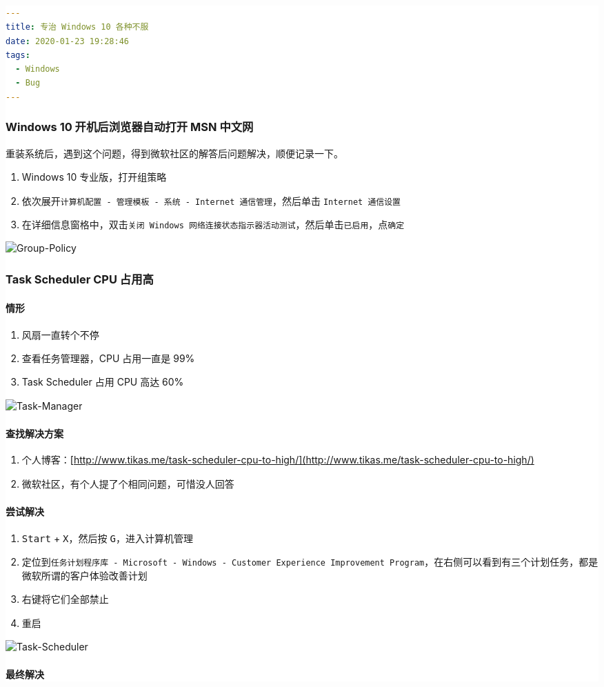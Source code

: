 ```yaml
---
title: 专治 Windows 10 各种不服
date: 2020-01-23 19:28:46
tags:
  - Windows
  - Bug
---
```


### Windows 10 开机后浏览器自动打开 MSN 中文网

重装系统后，遇到这个问题，得到微软社区的解答后问题解决，顺便记录一下。

1. Windows 10 专业版，打开组策略

2. 依次展开`计算机配置 - 管理模板 - 系统 - Internet 通信管理`，然后单击 `Internet 通信设置`

3. 在详细信息窗格中，双击`关闭 Windows 网络连接状态指示器活动测试`，然后单击`已启用`，点`确定`

![Group-Policy](https://upyun.iamzs.top/2001/Group-Policy.png)



### Task Scheduler CPU 占用高

#### 情形

1. 风扇一直转个不停

2. 查看任务管理器，CPU 占用一直是 99%

3. Task Scheduler 占用 CPU 高达 60%

![Task-Manager](https://upyun.iamzs.top/2001/Task-Manager.png)

#### 查找解决方案

1. 个人博客：[http://www.tikas.me/task-scheduler-cpu-to-high/](http://www.tikas.me/task-scheduler-cpu-to-high/)

2. 微软社区，有个人提了个相同问题，可惜没人回答

#### 尝试解决

1. <kbd>Start</kbd> + <kbd>X</kbd>，然后按 <kbd>G</kbd>，进入计算机管理

2. 定位到`任务计划程序库 - Microsoft - Windows - Customer Experience Improvement Program`，在右侧可以看到有三个计划任务，都是微软所谓的客户体验改善计划

3. 右键将它们全部禁止

4. 重启

![Task-Scheduler](https://upyun.iamzs.top/2001/Task-Scheduler.png)

#### 最终解决
